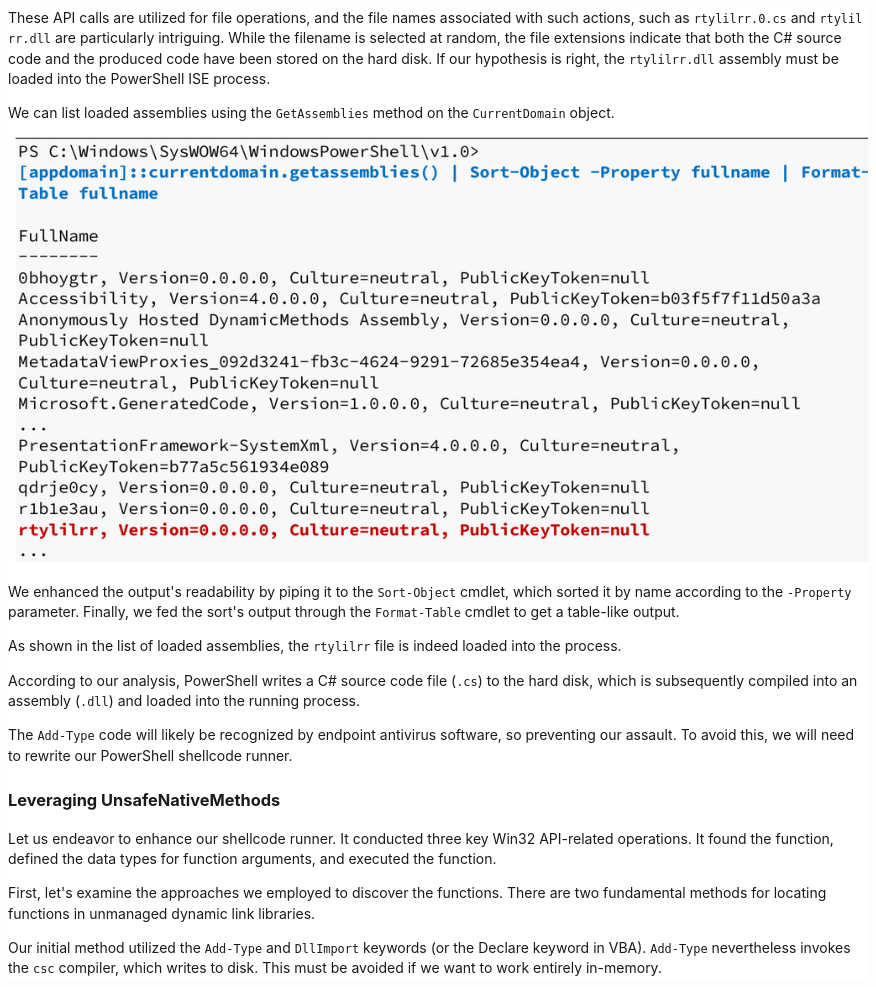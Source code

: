 These API calls are utilized for file operations, and the file names associated with such actions, such as `rtylilrr.0.cs` and `rtylilrr.dll` are particularly intriguing. While the filename is selected at random, the file extensions indicate that both the C# source code and the produced code have been stored on the hard disk. If our hypothesis is right, the `rtylilrr.dll` assembly must be loaded into the PowerShell ISE process.    

We can list loaded assemblies using the `GetAssemblies` method on the `CurrentDomain` object.

![1](powershell-shellcode-part-2/2022-10-27_08-06.png)    

We enhanced the output's readability by piping it to the `Sort-Object` cmdlet, which sorted it by name according to the `-Property` parameter. Finally, we fed the sort's output through the `Format-Table` cmdlet to get a table-like output.   

As shown in the list of loaded assemblies, the `rtylilrr` file is indeed loaded into the process.     

According to our analysis, PowerShell writes a C# source code file (`.cs`) to the hard disk, which is subsequently compiled into an assembly (`.dll`) and loaded into the running process.    

The `Add-Type` code will likely be recognized by endpoint antivirus software, so preventing our assault.
To avoid this, we will need to rewrite our PowerShell shellcode runner.     

### Leveraging UnsafeNativeMethods

Let us endeavor to enhance our shellcode runner. It conducted three key Win32 API-related operations. It found the function, defined the data types for function arguments, and executed the function.

First, let's examine the approaches we employed to discover the functions. There are two fundamental methods for locating functions in unmanaged dynamic link libraries.

Our initial method utilized the `Add-Type` and `DllImport` keywords (or the Declare keyword in VBA).
`Add-Type` nevertheless invokes the `csc` compiler, which writes to disk. This must be avoided if we want to work entirely in-memory.     

